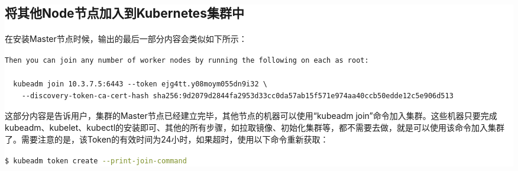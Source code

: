 ## 将其他Node节点加入到Kubernetes集群中

在安装Master节点时候，输出的最后一部分内容会类似如下所示：

```text
Then you can join any number of worker nodes by running the following on each as root:

  kubeadm join 10.3.7.5:6443 --token ejg4tt.y08moym055dn9i32 \
    --discovery-token-ca-cert-hash sha256:9d2079d2844fa2953d33cc0da57ab15f571e974aa40ccb50edde12c5e906d513
```

这部分内容是告诉用户，集群的Master节点已经建立完毕，其他节点的机器可以使用“kubeadm join”命令加入集群。这些机器只要完成kubeadm、kubelet、kubectl的安装即可、其他的所有步骤，如拉取镜像、初始化集群等，都不需要去做，就是可以使用该命令加入集群了。需要注意的是，该Token的有效时间为24小时，如果超时，使用以下命令重新获取：

```bash
$ kubeadm token create --print-join-command
```

